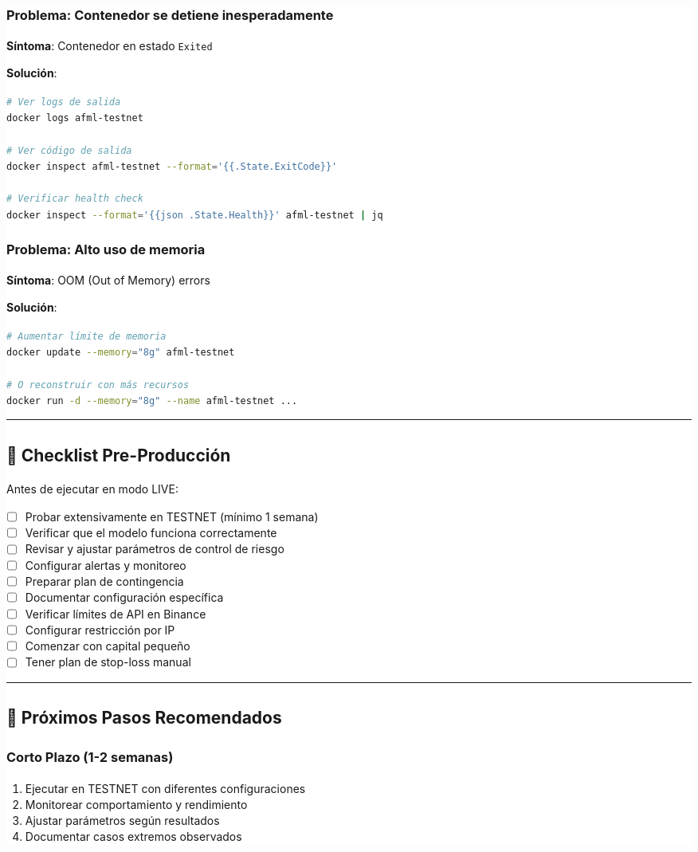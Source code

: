 ### Problema: Contenedor se detiene inesperadamente

**Síntoma**: Contenedor en estado `Exited`

**Solución**:
```bash
# Ver logs de salida
docker logs afml-testnet

# Ver código de salida
docker inspect afml-testnet --format='{{.State.ExitCode}}'

# Verificar health check
docker inspect --format='{{json .State.Health}}' afml-testnet | jq
```

### Problema: Alto uso de memoria

**Síntoma**: OOM (Out of Memory) errors

**Solución**:
```bash
# Aumentar límite de memoria
docker update --memory="8g" afml-testnet

# O reconstruir con más recursos
docker run -d --memory="8g" --name afml-testnet ...
```

---

## 📝 Checklist Pre-Producción

Antes de ejecutar en modo LIVE:

- [ ] Probar extensivamente en TESTNET (mínimo 1 semana)
- [ ] Verificar que el modelo funciona correctamente
- [ ] Revisar y ajustar parámetros de control de riesgo
- [ ] Configurar alertas y monitoreo
- [ ] Preparar plan de contingencia
- [ ] Documentar configuración específica
- [ ] Verificar límites de API en Binance
- [ ] Configurar restricción por IP
- [ ] Comenzar con capital pequeño
- [ ] Tener plan de stop-loss manual

---

## 🚦 Próximos Pasos Recomendados

### Corto Plazo (1-2 semanas)
1. Ejecutar en TESTNET con diferentes configuraciones
2. Monitorear comportamiento y rendimiento
3. Ajustar parámetros según resultados
4. Documentar casos extremos observados
